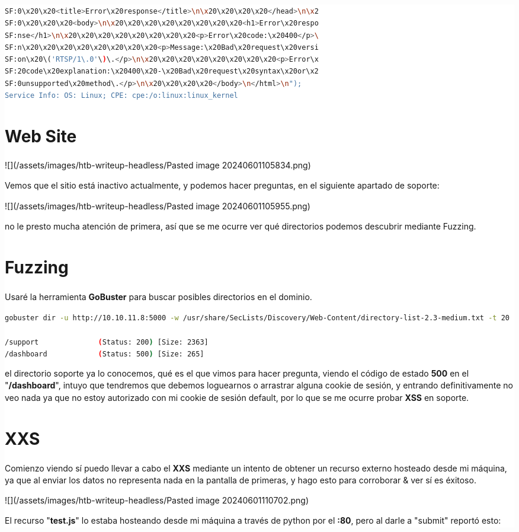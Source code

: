 ```bash
SF:0\x20\x20<title>Error\x20response</title>\n\x20\x20\x20\x20</head>\n\x2
SF:0\x20\x20\x20<body>\n\x20\x20\x20\x20\x20\x20\x20\x20<h1>Error\x20respo
SF:nse</h1>\n\x20\x20\x20\x20\x20\x20\x20\x20<p>Error\x20code:\x20400</p>\
SF:n\x20\x20\x20\x20\x20\x20\x20\x20<p>Message:\x20Bad\x20request\x20versi
SF:on\x20\('RTSP/1\.0'\)\.</p>\n\x20\x20\x20\x20\x20\x20\x20\x20<p>Error\x
SF:20code\x20explanation:\x20400\x20-\x20Bad\x20request\x20syntax\x20or\x2
SF:0unsupported\x20method\.</p>\n\x20\x20\x20\x20</body>\n</html>\n");
Service Info: OS: Linux; CPE: cpe:/o:linux:linux_kernel

```

# Web Site


![](/assets/images/htb-writeup-headless/Pasted image 20240601105834.png)

Vemos que el sitio está inactivo actualmente, y podemos hacer preguntas, en el siguiente apartado de soporte:

![](/assets/images/htb-writeup-headless/Pasted image 20240601105955.png)

no le presto mucha atención de primera, así que se me ocurre ver qué directorios podemos descubrir mediante Fuzzing.

# Fuzzing

Usaré la herramienta **GoBuster** para buscar posibles directorios en el dominio.

```bash
gobuster dir -u http://10.10.11.8:5000 -w /usr/share/SecLists/Discovery/Web-Content/directory-list-2.3-medium.txt -t 20

/support              (Status: 200) [Size: 2363]
/dashboard            (Status: 500) [Size: 265]
```


el directorio soporte ya lo conocemos, qué es el que vimos para hacer pregunta, viendo el código de estado **500** en el "**/dashboard**", intuyo que tendremos que debemos loguearnos o arrastrar alguna cookie de sesión, y entrando definitivamente no veo nada ya que no estoy autorizado con mi cookie de sesión default, por lo que se me ocurre probar **XSS** en soporte.

# XXS

Comienzo viendo sí puedo llevar a cabo el **XXS** mediante un intento de obtener un recurso externo hosteado desde mi máquina, ya que al enviar los datos no representa nada en la pantalla de primeras, y hago esto para corroborar & ver sí es éxitoso.

![](/assets/images/htb-writeup-headless/Pasted image 20240601110702.png)

El recurso "**test.js**" lo estaba hosteando desde mi máquina a través de python por el **:80**, pero al darle a "submit" reportó esto:
